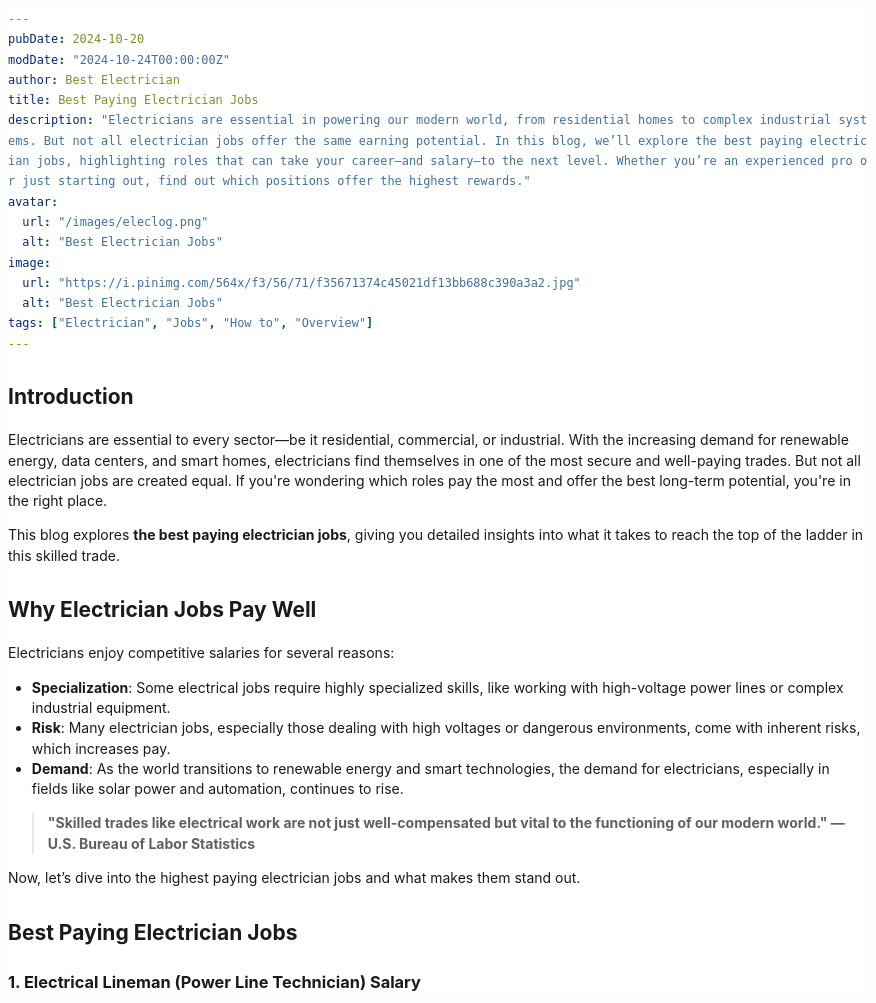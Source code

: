 ```yaml
---
pubDate: 2024-10-20
modDate: "2024-10-24T00:00:00Z"
author: Best Electrician
title: Best Paying Electrician Jobs
description: "Electricians are essential in powering our modern world, from residential homes to complex industrial systems. But not all electrician jobs offer the same earning potential. In this blog, we’ll explore the best paying electrician jobs, highlighting roles that can take your career—and salary—to the next level. Whether you’re an experienced pro or just starting out, find out which positions offer the highest rewards."
avatar:
  url: "/images/eleclog.png"
  alt: "Best Electrician Jobs"
image:
  url: "https://i.pinimg.com/564x/f3/56/71/f35671374c45021df13bb688c390a3a2.jpg"
  alt: "Best Electrician Jobs"
tags: ["Electrician", "Jobs", "How to", "Overview"]
---
```


## Introduction

Electricians are essential to every sector—be it residential, commercial, or industrial. With the increasing demand for renewable energy, data centers, and smart homes, electricians find themselves in one of the most secure and well-paying trades. But not all electrician jobs are created equal. If you're wondering which roles pay the most and offer the best long-term potential, you're in the right place.

This blog explores **the best paying electrician jobs**, giving you detailed insights into what it takes to reach the top of the ladder in this skilled trade.

## Why Electrician Jobs Pay Well

Electricians enjoy competitive salaries for several reasons:

- **Specialization**: Some electrical jobs require highly specialized skills, like working with high-voltage power lines or complex industrial equipment.
- **Risk**: Many electrician jobs, especially those dealing with high voltages or dangerous environments, come with inherent risks, which increases pay.
- **Demand**: As the world transitions to renewable energy and smart technologies, the demand for electricians, especially in fields like solar power and automation, continues to rise.

> **"Skilled trades like electrical work are not just well-compensated but vital to the functioning of our modern world." — U.S. Bureau of Labor Statistics**

Now, let’s dive into the highest paying electrician jobs and what makes them stand out.

## Best Paying Electrician Jobs

### 1. **Electrical Lineman (Power Line Technician) Salary**
